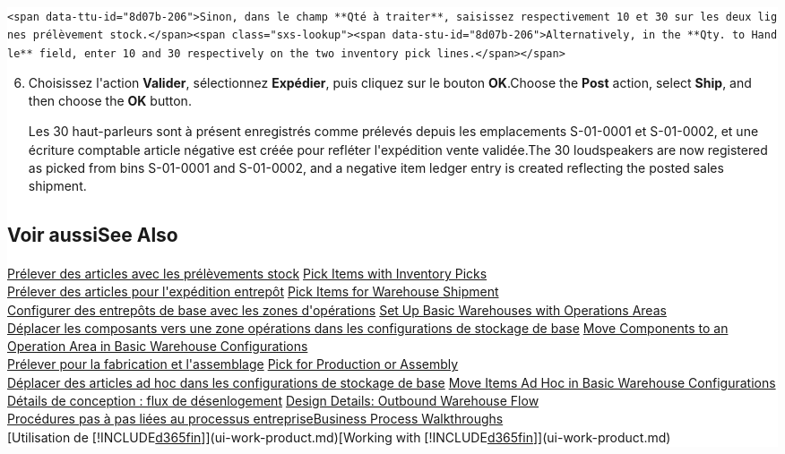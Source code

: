    <span data-ttu-id="8d07b-206">Sinon, dans le champ **Qté à traiter**, saisissez respectivement 10 et 30 sur les deux lignes prélèvement stock.</span><span class="sxs-lookup"><span data-stu-id="8d07b-206">Alternatively, in the **Qty. to Handle** field, enter 10 and 30 respectively on the two inventory pick lines.</span></span>  
6.  <span data-ttu-id="8d07b-207">Choisissez l'action **Valider**, sélectionnez **Expédier**, puis cliquez sur le bouton **OK**.</span><span class="sxs-lookup"><span data-stu-id="8d07b-207">Choose the **Post** action, select **Ship**, and then choose the **OK** button.</span></span>  

    <span data-ttu-id="8d07b-208">Les 30 haut-parleurs sont à présent enregistrés comme prélevés depuis les emplacements S-01-0001 et S-01-0002, et une écriture comptable article négative est créée pour refléter l'expédition vente validée.</span><span class="sxs-lookup"><span data-stu-id="8d07b-208">The 30 loudspeakers are now registered as picked from bins S-01-0001 and S-01-0002, and a negative item ledger entry is created reflecting the posted sales shipment.</span></span>  

## <a name="see-also"></a><span data-ttu-id="8d07b-209">Voir aussi</span><span class="sxs-lookup"><span data-stu-id="8d07b-209">See Also</span></span>  
 <span data-ttu-id="8d07b-210">[Prélever des articles avec les prélèvements stock](warehouse-how-to-pick-items-with-inventory-picks.md) </span><span class="sxs-lookup"><span data-stu-id="8d07b-210">[Pick Items with Inventory Picks](warehouse-how-to-pick-items-with-inventory-picks.md) </span></span>  
 <span data-ttu-id="8d07b-211">[Prélever des articles pour l'expédition entrepôt](warehouse-how-to-pick-items-for-warehouse-shipment.md) </span><span class="sxs-lookup"><span data-stu-id="8d07b-211">[Pick Items for Warehouse Shipment](warehouse-how-to-pick-items-for-warehouse-shipment.md) </span></span>  
 <span data-ttu-id="8d07b-212">[Configurer des entrepôts de base avec les zones d'opérations](warehouse-how-to-set-up-basic-warehouses-with-operations-areas.md) </span><span class="sxs-lookup"><span data-stu-id="8d07b-212">[Set Up Basic Warehouses with Operations Areas](warehouse-how-to-set-up-basic-warehouses-with-operations-areas.md) </span></span>  
 <span data-ttu-id="8d07b-213">[Déplacer les composants vers une zone opérations dans les configurations de stockage de base](warehouse-how-to-move-components-to-an-operation-area-in-basic-warehousing.md) </span><span class="sxs-lookup"><span data-stu-id="8d07b-213">[Move Components to an Operation Area in Basic Warehouse Configurations](warehouse-how-to-move-components-to-an-operation-area-in-basic-warehousing.md) </span></span>  
 <span data-ttu-id="8d07b-214">[Prélever pour la fabrication et l'assemblage](warehouse-how-to-pick-for-production.md) </span><span class="sxs-lookup"><span data-stu-id="8d07b-214">[Pick for Production or Assembly](warehouse-how-to-pick-for-production.md) </span></span>  
 <span data-ttu-id="8d07b-215">[Déplacer des articles ad hoc dans les configurations de stockage de base](warehouse-how-to-move-items-ad-hoc-in-basic-warehousing.md) </span><span class="sxs-lookup"><span data-stu-id="8d07b-215">[Move Items Ad Hoc in Basic Warehouse Configurations](warehouse-how-to-move-items-ad-hoc-in-basic-warehousing.md) </span></span>  
 <span data-ttu-id="8d07b-216">[Détails de conception : flux de désenlogement](design-details-outbound-warehouse-flow.md) </span><span class="sxs-lookup"><span data-stu-id="8d07b-216">[Design Details: Outbound Warehouse Flow](design-details-outbound-warehouse-flow.md) </span></span>  
 [<span data-ttu-id="8d07b-217">Procédures pas à pas liées au processus entreprise</span><span class="sxs-lookup"><span data-stu-id="8d07b-217">Business Process Walkthroughs</span></span>](walkthrough-business-process-walkthroughs.md)  
 <span data-ttu-id="8d07b-218">[Utilisation de [!INCLUDE[d365fin](includes/d365fin_md.md)]](ui-work-product.md)</span><span class="sxs-lookup"><span data-stu-id="8d07b-218">[Working with [!INCLUDE[d365fin](includes/d365fin_md.md)]](ui-work-product.md)</span></span>

